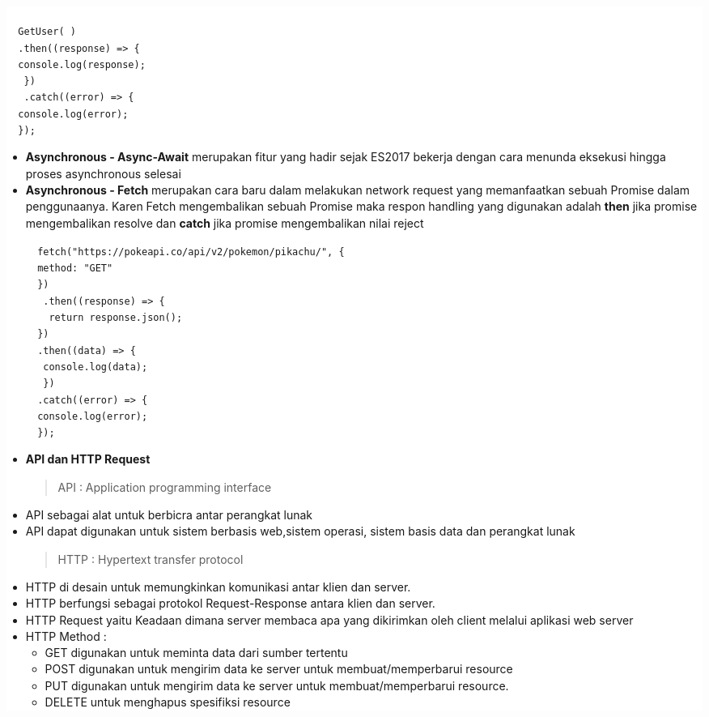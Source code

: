   ```
    
    GetUser( ) 
    .then((response) => {
    console.log(response);
     })
     .catch((error) => {
    console.log(error);
    });
  ```
- **Asynchronous - Async-Await** merupakan fitur yang hadir sejak ES2017 bekerja dengan cara menunda eksekusi hingga proses asynchronous selesai
- **Asynchronous - Fetch** merupakan cara baru dalam melakukan network request yang memanfaatkan sebuah Promise dalam penggunaanya. Karen Fetch mengembalikan sebuah Promise maka respon handling yang digunakan adalah **then** jika promise mengembalikan resolve dan **catch** jika promise mengembalikan nilai reject
  ```
    fetch("https://pokeapi.co/api/v2/pokemon/pikachu/", {
    method: "GET"
    })
     .then((response) => {
      return response.json();
    })
    .then((data) => {
     console.log(data);
     })
    .catch((error) => {
    console.log(error);
    });
  ```
- **API dan HTTP Request**
   > API : Application programming interface
 - API sebagai alat untuk berbicra antar perangkat lunak 
 - API dapat digunakan untuk sistem berbasis web,sistem operasi, sistem basis data dan perangkat lunak
    > HTTP : Hypertext transfer protocol
 - HTTP di desain untuk memungkinkan komunikasi antar klien dan server. 
 - HTTP berfungsi sebagai protokol Request-Response antara klien dan server. 
 - HTTP Request yaitu Keadaan dimana server membaca apa yang dikirimkan oleh client melalui aplikasi web server
 - HTTP Method :
   - GET digunakan untuk meminta data dari sumber tertentu
   - POST digunakan untuk mengirim data ke server untuk membuat/memperbarui resource
   - PUT digunakan untuk mengirim data ke server untuk membuat/memperbarui resource.
   - DELETE untuk menghapus spesifiksi resource


    

